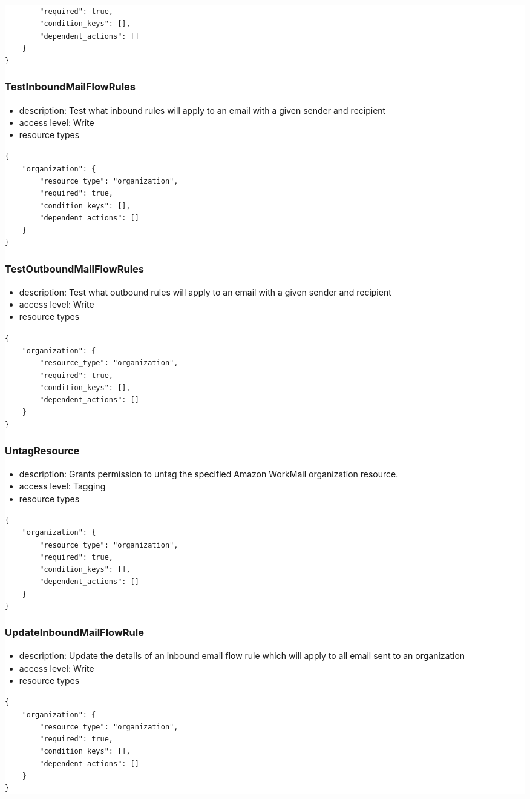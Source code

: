 ```
        "required": true,
        "condition_keys": [],
        "dependent_actions": []
    }
}
```
### TestInboundMailFlowRules
- description: Test what inbound rules will apply to an email with a given sender and recipient
- access level: Write
- resource types
```
{
    "organization": {
        "resource_type": "organization",
        "required": true,
        "condition_keys": [],
        "dependent_actions": []
    }
}
```
### TestOutboundMailFlowRules
- description: Test what outbound rules will apply to an email with a given sender and recipient
- access level: Write
- resource types
```
{
    "organization": {
        "resource_type": "organization",
        "required": true,
        "condition_keys": [],
        "dependent_actions": []
    }
}
```
### UntagResource
- description: Grants permission to untag the specified Amazon WorkMail organization resource.
- access level: Tagging
- resource types
```
{
    "organization": {
        "resource_type": "organization",
        "required": true,
        "condition_keys": [],
        "dependent_actions": []
    }
}
```
### UpdateInboundMailFlowRule
- description: Update the details of an inbound email flow rule which will apply to all email sent to an organization
- access level: Write
- resource types
```
{
    "organization": {
        "resource_type": "organization",
        "required": true,
        "condition_keys": [],
        "dependent_actions": []
    }
}
```